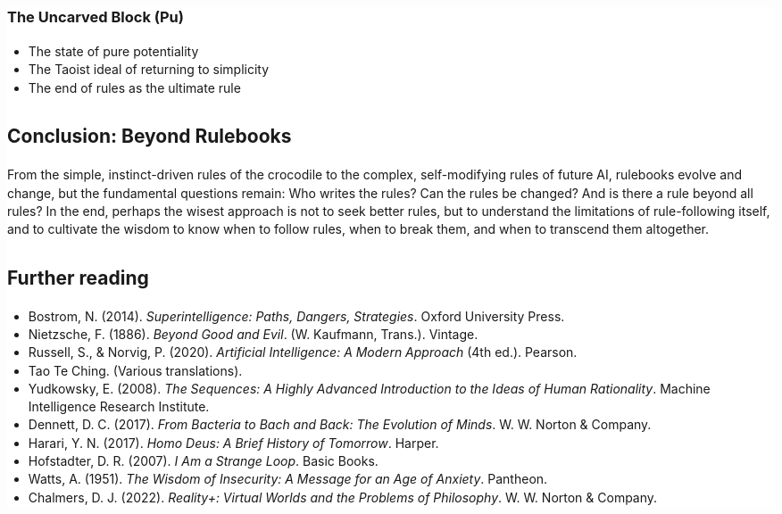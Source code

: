 ### The Uncarved Block (Pu)
- The state of pure potentiality
- The Taoist ideal of returning to simplicity
- The end of rules as the ultimate rule

## Conclusion: Beyond Rulebooks

From the simple, instinct-driven rules of the crocodile to the complex, self-modifying rules of future AI, rulebooks evolve and change, but the fundamental questions remain: Who writes the rules? Can the rules be changed? And is there a rule beyond all rules? In the end, perhaps the wisest approach is not to seek better rules, but to understand the limitations of rule-following itself, and to cultivate the wisdom to know when to follow rules, when to break them, and when to transcend them altogether.

## Further reading

- Bostrom, N. (2014). *Superintelligence: Paths, Dangers, Strategies*. Oxford University Press.
- Nietzsche, F. (1886). *Beyond Good and Evil*. (W. Kaufmann, Trans.). Vintage.
- Russell, S., & Norvig, P. (2020). *Artificial Intelligence: A Modern Approach* (4th ed.). Pearson.
- Tao Te Ching. (Various translations).
- Yudkowsky, E. (2008). *The Sequences: A Highly Advanced Introduction to the Ideas of Human Rationality*. Machine Intelligence Research Institute.
- Dennett, D. C. (2017). *From Bacteria to Bach and Back: The Evolution of Minds*. W. W. Norton & Company.
- Harari, Y. N. (2017). *Homo Deus: A Brief History of Tomorrow*. Harper.
- Hofstadter, D. R. (2007). *I Am a Strange Loop*. Basic Books.
- Watts, A. (1951). *The Wisdom of Insecurity: A Message for an Age of Anxiety*. Pantheon.
- Chalmers, D. J. (2022). *Reality+: Virtual Worlds and the Problems of Philosophy*. W. W. Norton & Company.



